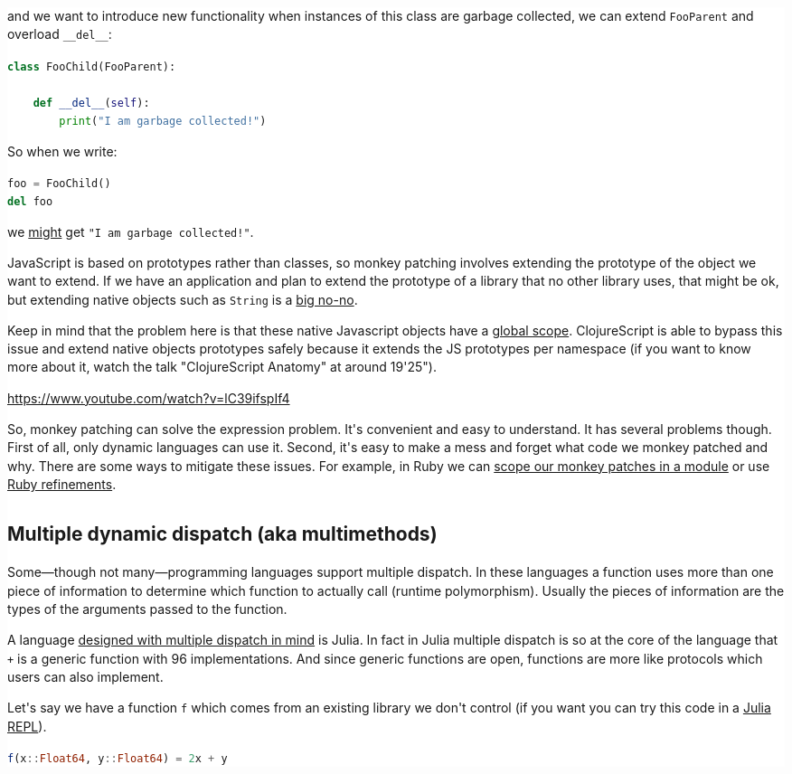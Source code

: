 and we want to introduce new functionality when instances of this class are garbage collected, we can extend `FooParent` and overload `__del__`:

```python
class FooChild(FooParent):

    def __del__(self):
        print("I am garbage collected!")
```

So when we write:

```python
foo = FooChild()
del foo
```

we [might](https://stackoverflow.com/questions/1481488/what-is-the-del-method-and-how-do-i-call-it/1481512#1481512) get `"I am garbage collected!"`.

JavaScript is based on prototypes rather than classes, so monkey patching involves extending the prototype of the object we want to extend. If we have an application and plan to extend the prototype of a library that no other library uses, that might be ok, but extending native objects such as `String` is a [big no-no](https://www.reddit.com/r/javascript/comments/5ch66r/why_is_extending_native_objects_such_as_string/).

Keep in mind that the problem here is that these native Javascript objects have a [global scope](https://softwareengineering.stackexchange.com/questions/287827/whats-wrong-about-extending-a-class-with-prototype-methods). ClojureScript is able to bypass this issue and extend native objects prototypes safely because it extends the JS prototypes per namespace (if you want to know more about it, watch the talk "ClojureScript Anatomy" at around 19'25").

https://www.youtube.com/watch?v=lC39ifspIf4

So, monkey patching can solve the expression problem. It's convenient and easy to understand. It has several problems though. First of all, only dynamic languages can use it. Second, it's easy to make a mess and forget what code we monkey patched and why. There are some ways to mitigate these issues. For example, in Ruby we can [scope our monkey patches in a module](https://www.justinweiss.com/articles/3-ways-to-monkey-patch-without-making-a-mess/) or use [Ruby refinements](https://blog.alex-miller.co/ruby/2017/07/22/scope-the-monkey.html).

## Multiple dynamic dispatch (aka multimethods)

Some—though not many—programming languages support multiple dispatch. In these languages a function uses more than one piece of information to determine which function to actually call (runtime polymorphism). Usually the pieces of information are the types of the arguments passed to the function.

A language [designed with multiple dispatch in mind](https://nbviewer.org/gist/StefanKarpinski/b8fe9dbb36c1427b9f22) is Julia. In fact in Julia multiple dispatch is so at the core of the language that `+` is a generic function with 96 implementations. And since generic functions are open, functions are more like protocols which users can also implement.

Let's say we have a function `f` which comes from an existing library we don't control (if you want you can try this code in a [Julia REPL](https://docs.julialang.org/en/v1/stdlib/REPL/)).

```julia
f(x::Float64, y::Float64) = 2x + y
```
